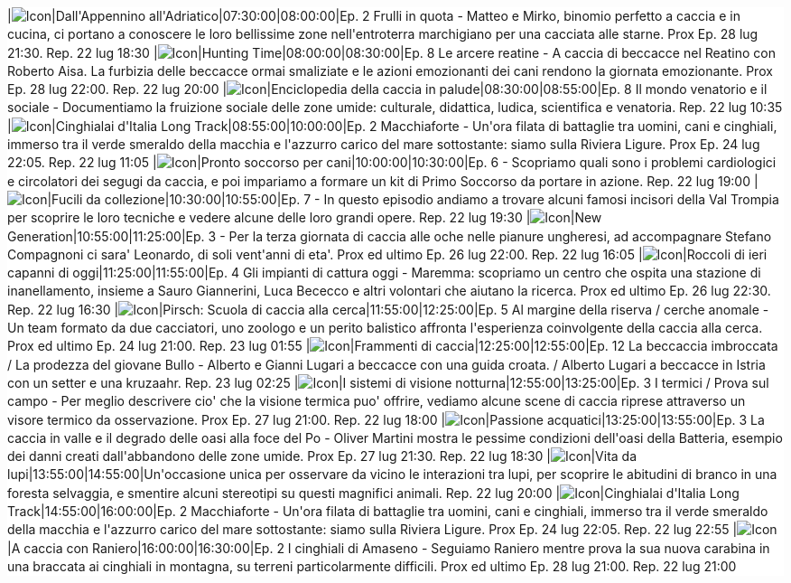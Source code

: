 |![Icon](https://guidatv.sky.it/uuid/0092eb64-bc18-4534-ba44-8e9bc034d580/cover?md5ChecksumParam=2aacaa2ef0aec4f5f67882227568701f)|Dall&#039;Appennino all&#039;Adriatico|07:30:00|08:00:00|Ep. 2 Frulli in quota - Matteo e Mirko, binomio perfetto a caccia e in cucina, ci portano a conoscere le loro bellissime zone nell&#039;entroterra marchigiano per una cacciata alle starne. Prox Ep. 28 lug 21:30. Rep. 22 lug 18:30
|![Icon](https://guidatv.sky.it/uuid/021e37de-60b6-4d7e-ab42-1c6a5c604299/cover?md5ChecksumParam=43c4a004b894ad995b2c2456e1508285)|Hunting Time|08:00:00|08:30:00|Ep. 8 Le arcere reatine - A caccia di beccacce nel Reatino con Roberto Aisa. La furbizia delle beccacce ormai smaliziate e le azioni emozionanti dei cani rendono la giornata emozionante. Prox Ep. 28 lug 22:00. Rep. 22 lug 20:00
|![Icon](https://guidatv.sky.it/uuid/2917637a-9197-4762-8c9b-c7b56ef843ef/cover?md5ChecksumParam=7af6cb20b3176fe07b79681afe70c988)|Enciclopedia della caccia in palude|08:30:00|08:55:00|Ep. 8 Il mondo venatorio e il sociale - Documentiamo la fruizione sociale delle zone umide: culturale, didattica, ludica, scientifica e venatoria. Rep. 22 lug 10:35
|![Icon](https://guidatv.sky.it/uuid/173845f4-b0a9-419f-a5f3-0206970a0c5d/cover?md5ChecksumParam=117db6285682f3305cf0775b56343f3c)|Cinghialai d&#039;Italia Long Track|08:55:00|10:00:00|Ep. 2 Macchiaforte - Un&#039;ora filata di battaglie tra uomini, cani e cinghiali, immerso tra il verde smeraldo della macchia e l&#039;azzurro carico del mare sottostante: siamo sulla Riviera Ligure. Prox Ep. 24 lug 22:05. Rep. 22 lug 11:05
|![Icon](https://guidatv.sky.it/uuid/2c57eef7-d373-40d8-94c0-55b0eacdd6bb/cover?md5ChecksumParam=d32d7bcaf41cf85d7377fa7547e4119f)|Pronto soccorso per cani|10:00:00|10:30:00|Ep. 6 - Scopriamo quali sono i problemi cardiologici e circolatori dei segugi da caccia, e poi impariamo a formare un kit di Primo Soccorso da portare in azione. Rep. 22 lug 19:00
|![Icon](https://guidatv.sky.it/uuid/35d11d42-9170-4407-89d6-b43621153e89/cover?md5ChecksumParam=b358595496914522c68cd60aa0ab8849)|Fucili da collezione|10:30:00|10:55:00|Ep. 7 - In questo episodio andiamo a trovare alcuni famosi incisori della Val Trompia per scoprire le loro tecniche e vedere alcune delle loro grandi opere. Rep. 22 lug 19:30
|![Icon](https://guidatv.sky.it/uuid/0536861e-5632-44db-93a5-bfc81e262bf6/cover?md5ChecksumParam=8f8d3c4a468b9c08ade74083a77698fe)|New Generation|10:55:00|11:25:00|Ep. 3 - Per la terza giornata di caccia alle oche nelle pianure ungheresi, ad accompagnare Stefano Compagnoni ci sara&#039; Leonardo, di soli vent&#039;anni di eta&#039;. Prox ed ultimo Ep. 26 lug 22:00. Rep. 22 lug 16:05
|![Icon](https://guidatv.sky.it/uuid/1938e9ff-b4c9-4eaa-9f79-f669a84112be/cover?md5ChecksumParam=ce1626fcdb145603039bed60396350f5)|Roccoli di ieri capanni di oggi|11:25:00|11:55:00|Ep. 4 Gli impianti di cattura oggi - Maremma: scopriamo un centro che ospita una stazione di inanellamento, insieme a Sauro Giannerini, Luca Bececco e altri volontari che aiutano la ricerca. Prox ed ultimo Ep. 26 lug 22:30. Rep. 22 lug 16:30
|![Icon](https://guidatv.sky.it/uuid/3b014cf4-b620-41d3-9035-48e1942d541a/cover?md5ChecksumParam=e73bc7cbe6f23162f1a648837501c584)|Pirsch: Scuola di caccia alla cerca|11:55:00|12:25:00|Ep. 5 Al margine della riserva / cerche anomale - Un team formato da due cacciatori, uno zoologo e un perito balistico affronta l&#039;esperienza coinvolgente della caccia alla cerca. Prox ed ultimo Ep. 24 lug 21:00. Rep. 23 lug 01:55
|![Icon](https://guidatv.sky.it/uuid/035e51f5-9f09-4a79-acfd-0db09f589ded/cover?md5ChecksumParam=c95345110395eddb98b5d4cdf605ceb3)|Frammenti di caccia|12:25:00|12:55:00|Ep. 12 La beccaccia imbroccata / La prodezza del giovane Bullo - Alberto e Gianni Lugari a beccacce con una guida croata. / Alberto Lugari a beccacce in Istria con un setter e una kruzaahr. Rep. 23 lug 02:25
|![Icon](https://guidatv.sky.it/uuid/49f50adf-723b-46d0-8fbb-529bd9239c5d/cover?md5ChecksumParam=f7c291b1d8a604895de0a86f60db85d1)|I sistemi di visione notturna|12:55:00|13:25:00|Ep. 3 I termici / Prova sul campo - Per meglio descrivere cio&#039; che la visione termica puo&#039; offrire, vediamo alcune scene di caccia riprese attraverso un visore termico da osservazione. Prox Ep. 27 lug 21:00. Rep. 22 lug 18:00
|![Icon](https://guidatv.sky.it/uuid/244cec51-3c42-4aa0-8131-71ae851ae8a4/cover?md5ChecksumParam=5ccfa85dc693f483a27eaa4b425a600c)|Passione acquatici|13:25:00|13:55:00|Ep. 3 La caccia in valle e il degrado delle oasi alla foce del Po - Oliver Martini mostra le pessime condizioni dell&#039;oasi della Batteria, esempio dei danni creati dall&#039;abbandono delle zone umide. Prox Ep. 27 lug 21:30. Rep. 22 lug 18:30
|![Icon](https://guidatv.sky.it/uuid/75218efd-9346-4200-8f76-8a9633f41d4f/cover?md5ChecksumParam=c8868bb7c483f7d98a850f8cd00588ab)|Vita da lupi|13:55:00|14:55:00|Un&#039;occasione unica per osservare da vicino le interazioni tra lupi, per scoprire le abitudini di branco in una foresta selvaggia, e smentire alcuni stereotipi su questi magnifici animali. Rep. 22 lug 20:00
|![Icon](https://guidatv.sky.it/uuid/173845f4-b0a9-419f-a5f3-0206970a0c5d/cover?md5ChecksumParam=117db6285682f3305cf0775b56343f3c)|Cinghialai d&#039;Italia Long Track|14:55:00|16:00:00|Ep. 2 Macchiaforte - Un&#039;ora filata di battaglie tra uomini, cani e cinghiali, immerso tra il verde smeraldo della macchia e l&#039;azzurro carico del mare sottostante: siamo sulla Riviera Ligure. Prox Ep. 24 lug 22:05. Rep. 22 lug 22:55
|![Icon](https://guidatv.sky.it/uuid/069b91eb-ae9d-4ab7-b844-273dbd7921a8/cover?md5ChecksumParam=8301a77cee693e666dd8a659ea34e337)|A caccia con Raniero|16:00:00|16:30:00|Ep. 2 I cinghiali di Amaseno - Seguiamo Raniero mentre prova la sua nuova carabina in una braccata ai cinghiali in montagna, su terreni particolarmente difficili. Prox ed ultimo Ep. 28 lug 21:00. Rep. 22 lug 21:00